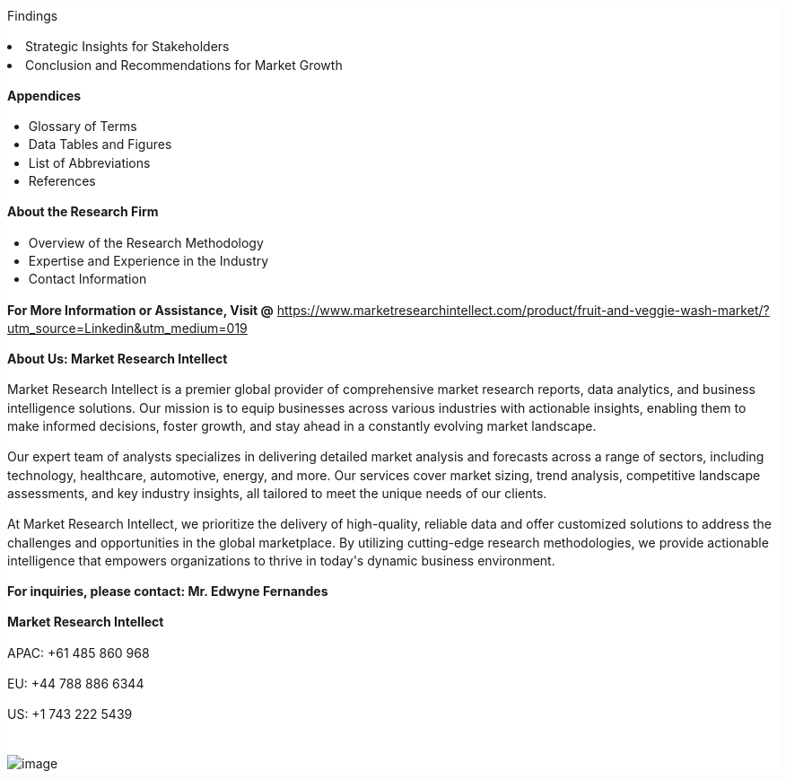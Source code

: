 Findings</li><li>Strategic Insights for Stakeholders</li><li>Conclusion and Recommendations for Market Growth</li></ul><p><strong>Appendices</strong></p><ul><li>Glossary of Terms</li><li>Data Tables and Figures</li><li>List of Abbreviations</li><li>References</li></ul><p><strong>About the Research Firm</strong></p><ul><li>Overview of the Research Methodology</li><li>Expertise and Experience in the Industry</li><li>Contact Information</li></ul></div><div class="article-main__content" data-test-id="publishing-text-block"><p><span class="font-[700]"><strong>For More Information or Assistance, Visit @</strong>&nbsp;<a href="https://www.marketresearchintellect.com/product/fruit-and-veggie-wash-market/?utm_source=Linkedin&utm_medium=019">https://www.marketresearchintellect.com/product/fruit-and-veggie-wash-market/?utm_source=Linkedin&utm_medium=019</a></span></p><p><strong>About Us: Market Research Intellect</strong></p><p>Market Research Intellect is a premier global provider of comprehensive market research reports, data analytics, and business intelligence solutions. Our mission is to equip businesses across various industries with actionable insights, enabling them to make informed decisions, foster growth, and stay ahead in a constantly evolving market landscape.</p><p>Our expert team of analysts specializes in delivering detailed market analysis and forecasts across a range of sectors, including technology, healthcare, automotive, energy, and more. Our services cover market sizing, trend analysis, competitive landscape assessments, and key industry insights, all tailored to meet the unique needs of our clients.</p><p>At Market Research Intellect, we prioritize the delivery of high-quality, reliable data and offer customized solutions to address the challenges and opportunities in the global marketplace. By utilizing cutting-edge research methodologies, we provide actionable intelligence that empowers organizations to thrive in today's dynamic business environment.</p><p><strong>For inquiries, please contact: Mr. Edwyne Fernandes</strong></p><p><strong>Market Research Intellect</strong></p><p>APAC: +61 485 860 968</p><p>EU: +44 788 886 6344</p><p>US: +1 743 222 5439</p></div><div class="article-main__content" data-test-id="publishing-text-block">&nbsp;</div>
![image](https://github.com/user-attachments/assets/8f3ecfa6-c583-4839-b365-9fbc76f94bfe)
